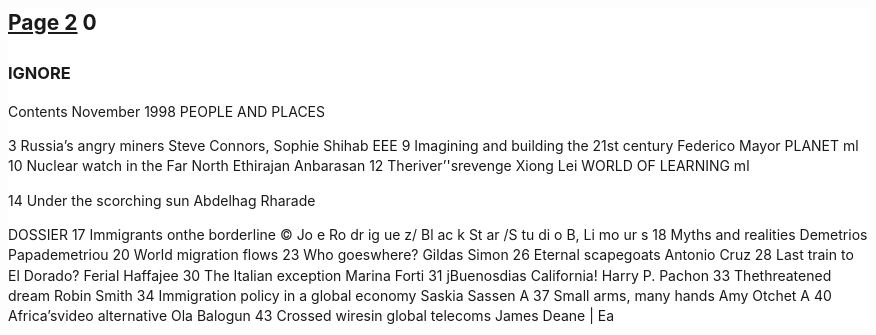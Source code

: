 ## [Page 2](https://demo.humlab.umu.se/courier/114138eng.pdf#page=2) 0

### IGNORE

Contents 
November 1998 
PEOPLE AND PLACES 
  
    
  
3 Russia’s angry miners Steve Connors, Sophie Shihab 
EEE 
9 Imagining and building the 21st century Federico Mayor 
PLANET ml 
10 Nuclear watch in the Far North Ethirajan Anbarasan 
12 Theriver’'srevenge Xiong Lei 
WORLD OF LEARNING ml 
  
  
14 Under the scorching sun Abdelhag Rharade 
    
   
DOSSIER 
17 Immigrants 
onthe 
borderline 
© 
Jo
e 
Ro
dr
ig
ue
z/
Bl
ac
k 
St
ar
/S
tu
di
o 
B, 
Li
mo
ur
s 
18 Myths and realities Demetrios Papademetriou 
20 World migration flows 
23 Who goeswhere? Gildas Simon 
26 Eternal scapegoats Antonio Cruz 
28 Last train to El Dorado? Ferial Haffajee 
30 The Italian exception Marina Forti 
31 jBuenosdias California! Harry P. Pachon 
33 Thethreatened dream Robin Smith 
34 Immigration policy in a global economy Saskia Sassen 
A 
37 Small arms, many hands Amy Otchet 
A 
40 Africa’svideo alternative Ola Balogun 
43 Crossed wiresin global telecoms James Deane 
| 
Ea 